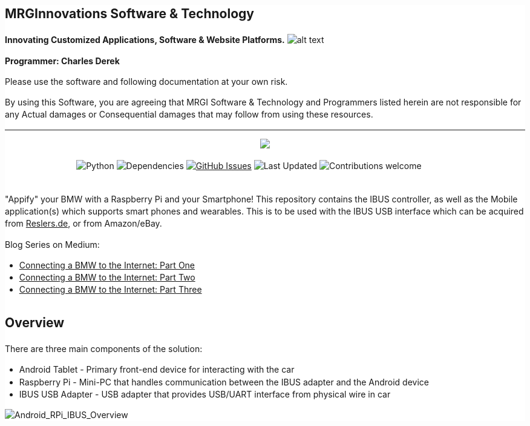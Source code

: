 ## MRGInnovations Software & Technology
**Innovating Customized Applications, Software & Website Platforms.**
![alt text](https://raw.githubusercontent.com/CharlesDerek/MRGI-SAR_Application_002_censored/master/images/MRGI-Animated-single.gif)


**Programmer: Charles Derek**

Please use the software and following documentation at your own risk.


By using this Software, you are agreeing that MRGI Software & Technology and Programmers listed herein are not responsible for any Actual damages
 or Consequential damages that may follow from using these resources.


------------------------------------


<p align="center"><img src="https://s3-us-west-1.amazonaws.com/connected-car-static-files/connected_car_logo_padded_blue.png" width="70%" style=""></p>

&nbsp;&nbsp;&nbsp;&nbsp;&nbsp;&nbsp;&nbsp;&nbsp;&nbsp;&nbsp;&nbsp;&nbsp;&nbsp;&nbsp;&nbsp;&nbsp;&nbsp;&nbsp;&nbsp;&nbsp;&nbsp;&nbsp;&nbsp;&nbsp;&nbsp;&nbsp;&nbsp;&nbsp;&nbsp;
![Python](https://img.shields.io/badge/python-v3.6+-blue.svg)
![Dependencies](https://img.shields.io/librariesio/github/TrentSeed/BMW_E46_Android_RPi_IBUS_Controller.svg)
[![GitHub Issues](https://img.shields.io/github/issues/TrentSeed/BMW_E46_Android_RPi_IBUS_Controller.svg)](https://github.com/TrentSeed/BMW_E46_Android_RPi_IBUS_Controller/issues)
![Last Updated](https://img.shields.io/github/last-commit/TrentSeed/BMW_E46_Android_RPi_IBUS_Controller.svg)
![Contributions welcome](https://img.shields.io/badge/contributions-welcome-orange.svg)
<br/><br/>

"Appify" your BMW with a Raspberry Pi and your Smartphone! This repository contains the IBUS controller, as well as the Mobile application(s) which supports smart phones and wearables. This is to be used with the IBUS USB interface which can be acquired from [Reslers.de](http://www.reslers.de/IBUS/), or from Amazon/eBay.

Blog Series on Medium:
- [Connecting a BMW to the Internet: Part One](https://medium.com/design-and-tech-co/connecting-a-bmw-to-the-internet-part-one-fbe18a54121d)
- [Connecting a BMW to the Internet: Part Two](https://medium.com/@trentseed/connecting-a-bmw-to-the-internet-part-two-1ee2ea44d4a2)
- [Connecting a BMW to the Internet: Part Three](https://medium.com/@trentseed/connecting-a-bmw-to-the-internet-part-three-89fb322b1dcb)

## Overview 

There are three main components of the solution:
* Android Tablet - Primary front-end device for interacting with the car
* Raspberry Pi - Mini-PC that handles communication between the IBUS adapter and the Android device
* IBUS USB Adapter - USB adapter that provides USB/UART interface from physical wire in car

![Android_RPi_IBUS_Overview](https://s3-us-west-1.amazonaws.com/connected-car-static-files/connected_car_overview2.png)
